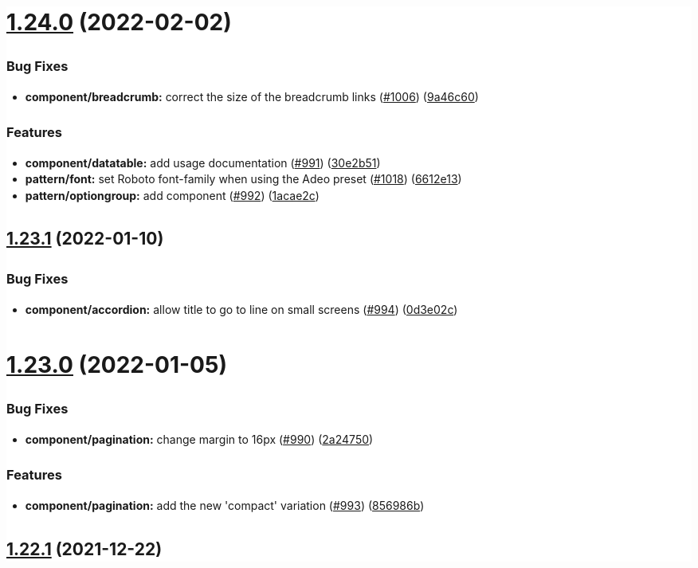 # [1.24.0](https://github.com/adeo/mozaic-design-system/compare/v1.23.1...v1.24.0) (2022-02-02)

### Bug Fixes

- **component/breadcrumb:** correct the size of the breadcrumb links ([#1006](https://github.com/adeo/mozaic-design-system/issues/1006)) ([9a46c60](https://github.com/adeo/mozaic-design-system/commit/9a46c60c03b5c32390482383c384eae2bc8553d5))

### Features

- **component/datatable:** add usage documentation ([#991](https://github.com/adeo/mozaic-design-system/issues/991)) ([30e2b51](https://github.com/adeo/mozaic-design-system/commit/30e2b51a4e65d8013917dbe8795a4853aee87b34))
- **pattern/font:** set Roboto font-family when using the Adeo preset ([#1018](https://github.com/adeo/mozaic-design-system/issues/1018)) ([6612e13](https://github.com/adeo/mozaic-design-system/commit/6612e131131b088f9017ffc5620ca4f4903ed924))
- **pattern/optiongroup:** add component ([#992](https://github.com/adeo/mozaic-design-system/issues/992)) ([1acae2c](https://github.com/adeo/mozaic-design-system/commit/1acae2c25beda79c20d00821277d1eca0be69300))

## [1.23.1](https://github.com/adeo/mozaic-design-system/compare/v1.23.0...v1.23.1) (2022-01-10)

### Bug Fixes

- **component/accordion:** allow title to go to line on small screens ([#994](https://github.com/adeo/mozaic-design-system/issues/994)) ([0d3e02c](https://github.com/adeo/mozaic-design-system/commit/0d3e02c79d857cd95df7d452adbc6cc96dc30bef))

# [1.23.0](https://github.com/adeo/mozaic-design-system/compare/v1.22.1...v1.23.0) (2022-01-05)

### Bug Fixes

- **component/pagination:** change margin to 16px ([#990](https://github.com/adeo/mozaic-design-system/issues/990)) ([2a24750](https://github.com/adeo/mozaic-design-system/commit/2a247508ba9373ac1b34075671d5ee131315e8b8))

### Features

- **component/pagination:** add the new 'compact' variation ([#993](https://github.com/adeo/mozaic-design-system/issues/993)) ([856986b](https://github.com/adeo/mozaic-design-system/commit/856986bece431d467b28be0e15840a8ab5773420))

## [1.22.1](https://github.com/adeo/mozaic-design-system/compare/v1.22.0...v1.22.1) (2021-12-22)
